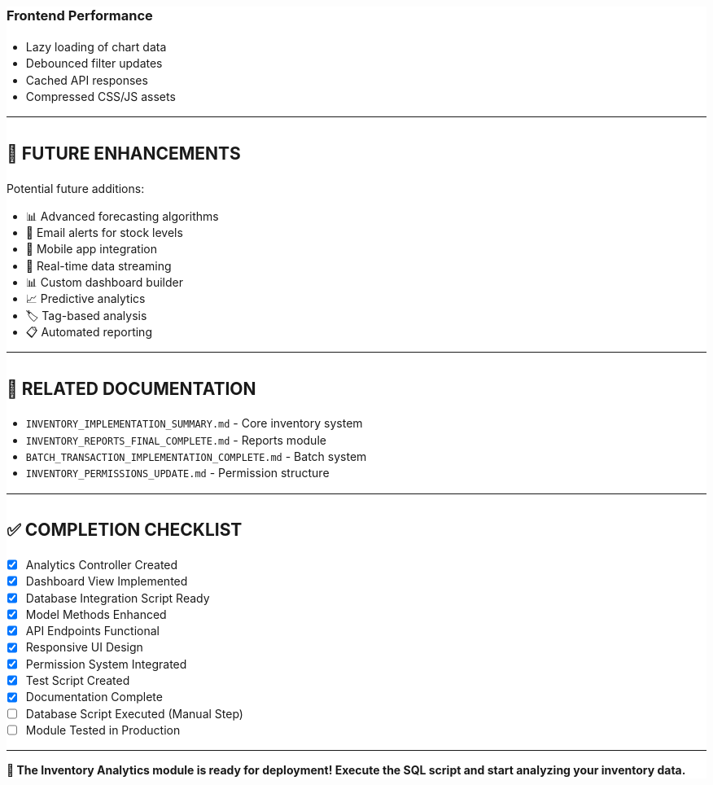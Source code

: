 ### **Frontend Performance**

- Lazy loading of chart data
- Debounced filter updates
- Cached API responses
- Compressed CSS/JS assets

---

## 🔮 **FUTURE ENHANCEMENTS**

Potential future additions:

- 📊 Advanced forecasting algorithms
- 📧 Email alerts for stock levels
- 📱 Mobile app integration
- 🔄 Real-time data streaming
- 📊 Custom dashboard builder
- 📈 Predictive analytics
- 🏷️ Tag-based analysis
- 📋 Automated reporting

---

## 📄 **RELATED DOCUMENTATION**

- `INVENTORY_IMPLEMENTATION_SUMMARY.md` - Core inventory system
- `INVENTORY_REPORTS_FINAL_COMPLETE.md` - Reports module
- `BATCH_TRANSACTION_IMPLEMENTATION_COMPLETE.md` - Batch system
- `INVENTORY_PERMISSIONS_UPDATE.md` - Permission structure

---

## ✅ **COMPLETION CHECKLIST**

- [x] Analytics Controller Created
- [x] Dashboard View Implemented
- [x] Database Integration Script Ready
- [x] Model Methods Enhanced
- [x] API Endpoints Functional
- [x] Responsive UI Design
- [x] Permission System Integrated
- [x] Test Script Created
- [x] Documentation Complete
- [ ] Database Script Executed (Manual Step)
- [ ] Module Tested in Production

---

**🎉 The Inventory Analytics module is ready for deployment! Execute the SQL script and start analyzing your inventory data.**
